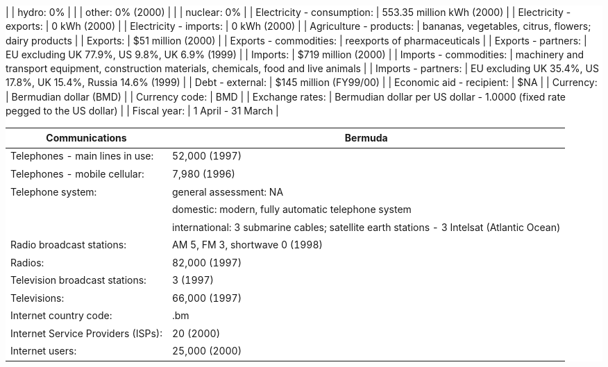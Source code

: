 | | hydro: 0% |
| | other: 0% (2000) |
| | nuclear: 0% |
| Electricity - consumption: | 553.35 million kWh (2000) |
| Electricity - exports: | 0 kWh (2000) |
| Electricity - imports: | 0 kWh (2000) |
| Agriculture - products: | bananas, vegetables, citrus, flowers; dairy products |
| Exports: | $51 million (2000) |
| Exports - commodities: | reexports of pharmaceuticals |
| Exports - partners: | EU excluding UK 77.9%, US 9.8%, UK 6.9% (1999) |
| Imports: | $719 million (2000) |
| Imports - commodities: | machinery and transport equipment, construction materials, chemicals, food and live animals |
| Imports - partners: | EU excluding UK 35.4%, US 17.8%, UK 15.4%, Russia 14.6% (1999) |
| Debt - external: | $145 million (FY99/00) |
| Economic aid - recipient: | $NA |
| Currency: | Bermudian dollar (BMD) |
| Currency code: | BMD |
| Exchange rates: | Bermudian dollar per US dollar - 1.0000 (fixed rate pegged to the US dollar) |
| Fiscal year: | 1 April - 31 March |

| Communications | Bermuda |
| --- | --- |
| Telephones - main lines in use: | 52,000 (1997) |
| Telephones - mobile cellular: | 7,980 (1996) |
| Telephone system: | general assessment: NA |
| | domestic: modern, fully automatic telephone system |
| | international: 3 submarine cables; satellite earth stations - 3 Intelsat (Atlantic Ocean) |
| Radio broadcast stations: | AM 5, FM 3, shortwave 0 (1998) |
| Radios: | 82,000 (1997) |
| Television broadcast stations: | 3 (1997) |
| Televisions: | 66,000 (1997) |
| Internet country code: | .bm |
| Internet Service Providers (ISPs): | 20 (2000) |
| Internet users: | 25,000 (2000) |

